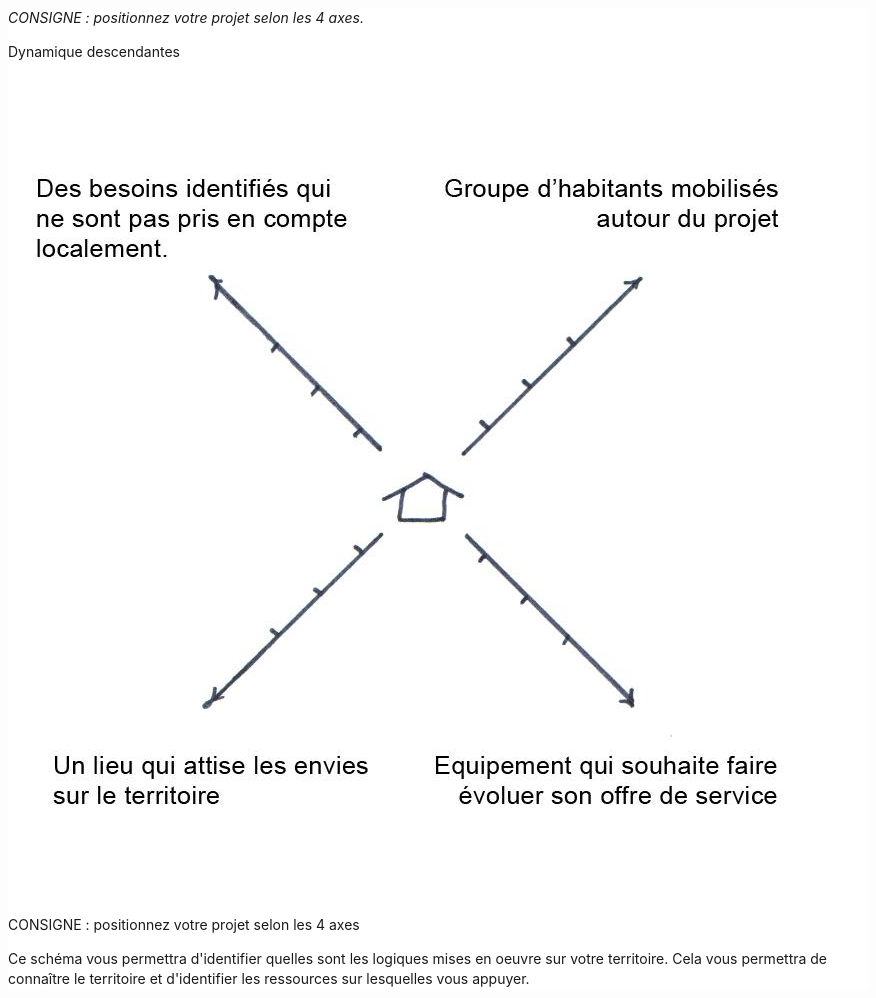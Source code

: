 _CONSIGNE : positionnez votre projet selon les 4 axes._

Dynamique descendantes



![](4-axes-dynamiques-descendantes.jpg)

CONSIGNE : positionnez votre projet selon les 4 axes

Ce schéma vous permettra d'identifier quelles sont les logiques mises en oeuvre sur votre territoire. Cela vous permettra de connaître le territoire et d'identifier les ressources sur lesquelles vous appuyer.
